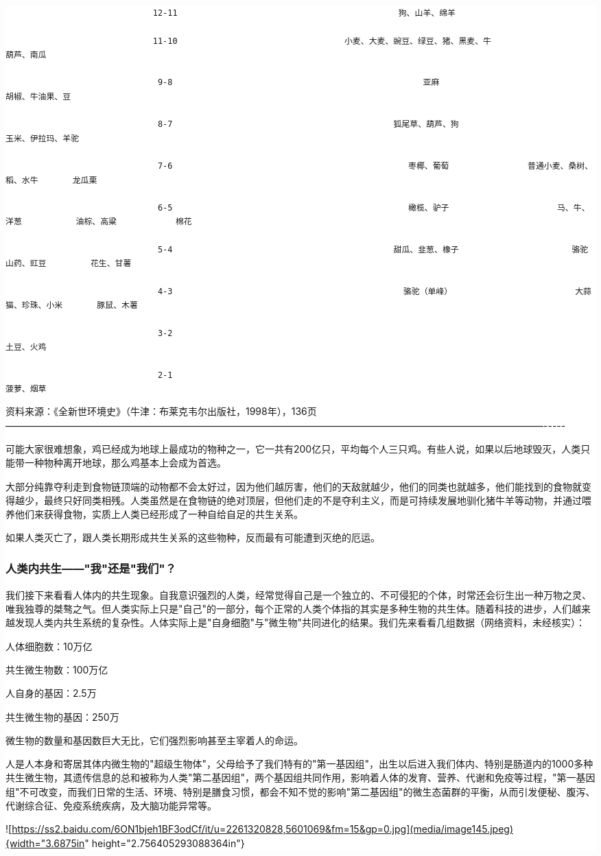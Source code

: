                                   12-11                                             狗、山羊、绵羊                                                         

                                  11-10                                  小麦、大麦、豌豆、绿豆、猪、黑麦、牛                                                   葫芦、南瓜

                                   9-8                                                   亚麻                                                                胡椒、牛油果、豆

                                   8-7                                             狐尾草、葫芦、狗                                                         玉米、伊拉玛、羊驼

                                   7-6                                                枣椰、葡萄                普通小麦、桑树、稻、水牛       龙瓜栗      

                                   6-5                                                橄榄、驴子                      马、牛、洋葱           油棕、高粱            棉花

                                   5-4                                             甜瓜、韭葱、橡子                       骆驼               山药、豇豆         花生、甘薯

                                   4-3                                               骆驼（单峰）                         大蒜             猫、珍珠、小米       豚鼠、木薯

                                   3-2                                                                                                                          土豆、火鸡

                                   2-1                                                                                                                          菠萝、烟草

   资料来源：《全新世环境史》（牛津：布莱克韦尔出版社，1998年），136页                                                                                     
  ————————————————————————————————————————————————————————-----

可能大家很难想象，鸡已经成为地球上最成功的物种之一，它一共有200亿只，平均每个人三只鸡。有些人说，如果以后地球毁灭，人类只能带一种物种离开地球，那么鸡基本上会成为首选。

大部分纯靠夺利走到食物链顶端的动物都不会太好过，因为他们越厉害，他们的天敌就越少，他们的同类也就越多，他们能找到的食物就变得越少，最终只好同类相残。人类虽然是在食物链的绝对顶层，但他们走的不是夺利主义，而是可持续发展地驯化猪牛羊等动物，并通过喂养他们来获得食物，实质上人类已经形成了一种自给自足的共生关系。

如果人类灭亡了，跟人类长期形成共生关系的这些物种，反而最有可能遭到灭绝的厄运。

### 人类内共生——"我"还是"我们"？

我们接下来看看人体内的共生现象。自我意识强烈的人类，经常觉得自己是一个独立的、不可侵犯的个体，时常还会衍生出一种万物之灵、唯我独尊的桀骜之气。但人类实际上只是"自己"的一部分，每个正常的人类个体指的其实是多种生物的共生体。随着科技的进步，人们越来越发现人类内共生系统的复杂性。人体实际上是"自身细胞"与"微生物"共同进化的结果。我们先来看看几组数据（网络资料，未经核实）：

人体细胞数：10万亿

共生微生物数：100万亿

人自身的基因：2.5万

共生微生物的基因：250万

微生物的数量和基因数巨大无比，它们强烈影响甚至主宰着人的命运。

人是人本身和寄居其体内微生物的"超级生物体"，父母给予了我们特有的"第一基因组"，出生以后进入我们体内、特别是肠道内的1000多种共生微生物，其遗传信息的总和被称为人类"第二基因组"，两个基因组共同作用，影响着人体的发育、营养、代谢和免疫等过程，"第一基因组"不可改变，而我们日常的生活、环境、特别是膳食习惯，都会不知不觉的影响"第二基因组"的微生态菌群的平衡，从而引发便秘、腹泻、代谢综合征、免疫系统疾病，及大脑功能异常等。

![https://ss2.baidu.com/6ON1bjeh1BF3odCf/it/u=2261320828,5601069&fm=15&gp=0.jpg](media/image145.jpeg){width="3.6875in"
height="2.756405293088364in"}
